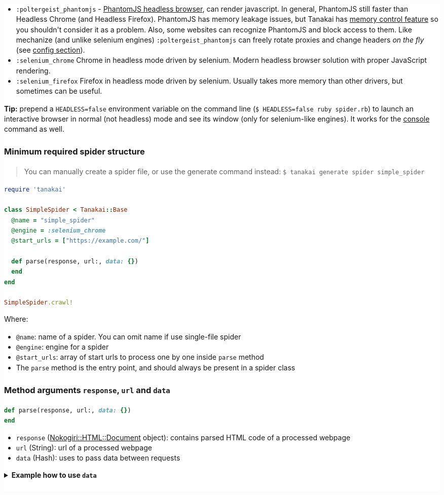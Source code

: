 * `:poltergeist_phantomjs` - [PhantomJS headless browser](https://github.com/ariya/phantomjs), can render javascript. In general, PhantomJS still faster than Headless Chrome (and Headless Firefox). PhantomJS has memory leakage issues, but Tanakai has [memory control feature](#crawler-config) so you shouldn't consider it as a problem. Also, some websites can recognize PhantomJS and block access to them. Like mechanize (and unlike selenium engines) `:poltergeist_phantomjs` can freely rotate proxies and change headers _on the fly_ (see [config section](#all-available-config-options)).
* `:selenium_chrome` Chrome in headless mode driven by selenium. Modern headless browser solution with proper JavaScript rendering.
* `:selenium_firefox` Firefox in headless mode driven by selenium. Usually takes more memory than other drivers, but sometimes can be useful.

**Tip:** prepend a `HEADLESS=false` environment variable on the command line (`$ HEADLESS=false ruby spider.rb`) to launch an interactive browser in normal (not headless) mode and see its window (only for selenium-like engines). It works for the [console](#interactive-console) command as well.


### Minimum required spider structure
> You can manually create a spider file, or use the generate command instead: `$ tanakai generate spider simple_spider`

```ruby
require 'tanakai'

class SimpleSpider < Tanakai::Base
  @name = "simple_spider"
  @engine = :selenium_chrome
  @start_urls = ["https://example.com/"]

  def parse(response, url:, data: {})
  end
end

SimpleSpider.crawl!
```

Where:
* `@name`: name of a spider. You can omit name if use single-file spider
* `@engine`: engine for a spider
* `@start_urls`: array of start urls to process one by one inside `parse` method
* The `parse` method is the entry point, and should always be present in a spider class


### Method arguments `response`, `url` and `data`

```ruby
def parse(response, url:, data: {})
end
```

* `response` ([Nokogiri::HTML::Document](https://www.rubydoc.info/github/sparklemotion/nokogiri/Nokogiri/HTML/Document) object): contains parsed HTML code of a processed webpage
* `url` (String): url of a processed webpage
* `data` (Hash): uses to pass data between requests

<details/><summary><strong>Example how to use <code>data</code></strong></summary></details><br>
